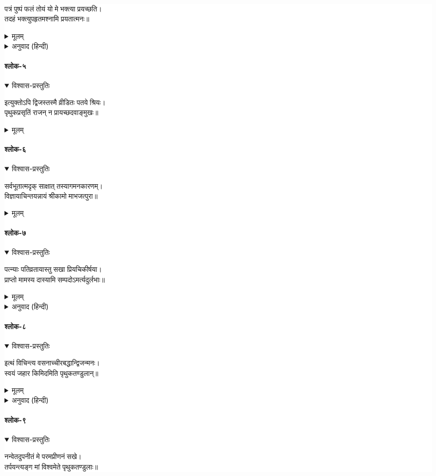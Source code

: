 पत्रं पुष्पं फलं तोयं यो मे भक्त्या प्रयच्छति।  
तदहं भक्त्युपहृतमश्नामि प्रयतात्मनः॥
</details>

<details><summary>मूलम्</summary></details>

<details><summary>अनुवाद (हिन्दी)</summary></details>

#### श्लोक-५


<details open><summary>विश्वास-प्रस्तुतिः</summary>

इत्युक्तोऽपि द्विजस्तस्मै व्रीडितः पतये श्रियः।  
पृथुकप्रसृतिं राजन् न प्रायच्छदवाङ्मुखः॥
</details>

<details><summary>मूलम्</summary></details>

#### श्लोक-६


<details open><summary>विश्वास-प्रस्तुतिः</summary>

सर्वभूतात्मदृक् साक्षात् तस्यागमनकारणम्।  
विज्ञायाचिन्तयन्नायं श्रीकामो माभजत्पुरा॥
</details>

<details><summary>मूलम्</summary></details>

#### श्लोक-७


<details open><summary>विश्वास-प्रस्तुतिः</summary>

पत्न्याः पतिव्रतायास्तु सखा प्रियचिकीर्षया।  
प्राप्तो मामस्य दास्यामि सम्पदोऽमर्त्यदुर्लभाः॥
</details>

<details><summary>मूलम्</summary></details>

<details><summary>अनुवाद (हिन्दी)</summary></details>

#### श्लोक-८


<details open><summary>विश्वास-प्रस्तुतिः</summary>

इत्थं विचिन्त्य वसनाच्चीरबद्धान्द्विजन्मनः।  
स्वयं जहार किमिदमिति पृथुकतण्डुलान्॥
</details>

<details><summary>मूलम्</summary></details>

<details><summary>अनुवाद (हिन्दी)</summary></details>

#### श्लोक-९


<details open><summary>विश्वास-प्रस्तुतिः</summary>

नन्वेतदुपनीतं मे परमप्रीणनं सखे।  
तर्पयन्त्यङ्ग मां विश्वमेते पृथुकतण्डुलाः॥
</details>
